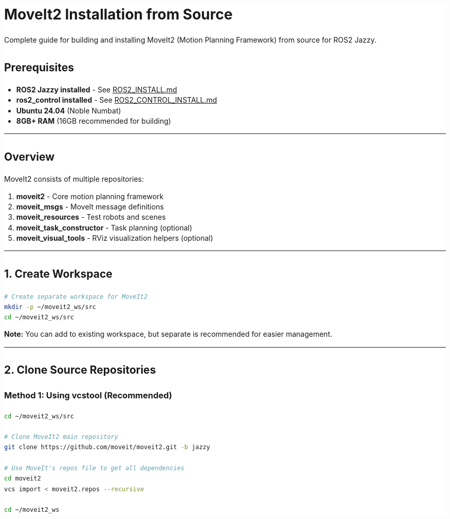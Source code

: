 # MoveIt2 Installation from Source

Complete guide for building and installing MoveIt2 (Motion Planning Framework) from source for ROS2 Jazzy.

## Prerequisites

- **ROS2 Jazzy installed** - See [ROS2_INSTALL.md](ROS2_INSTALL.md)
- **ros2_control installed** - See [ROS2_CONTROL_INSTALL.md](ROS2_CONTROL_INSTALL.md)
- **Ubuntu 24.04** (Noble Numbat)
- **8GB+ RAM** (16GB recommended for building)

---

## Overview

MoveIt2 consists of multiple repositories:

1. **moveit2** - Core motion planning framework
2. **moveit_msgs** - MoveIt message definitions
3. **moveit_resources** - Test robots and scenes
4. **moveit_task_constructor** - Task planning (optional)
5. **moveit_visual_tools** - RViz visualization helpers (optional)

---

## 1. Create Workspace

```bash
# Create separate workspace for MoveIt2
mkdir -p ~/moveit2_ws/src
cd ~/moveit2_ws/src
```

**Note:** You can add to existing workspace, but separate is recommended for easier management.

---

## 2. Clone Source Repositories

### Method 1: Using vcstool (Recommended)

```bash
cd ~/moveit2_ws/src

# Clone MoveIt2 main repository
git clone https://github.com/moveit/moveit2.git -b jazzy

# Use MoveIt's repos file to get all dependencies
cd moveit2
vcs import < moveit2.repos --recursive

cd ~/moveit2_ws
```
